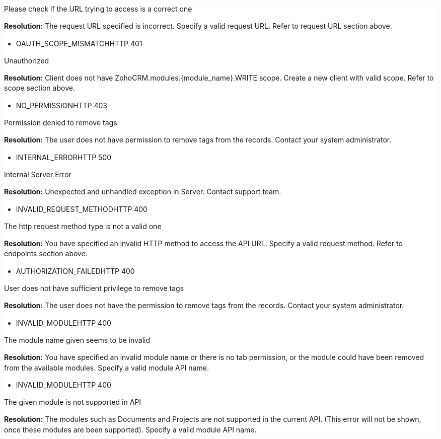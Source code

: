 

Please check if the URL trying to access is a correct one

**Resolution:** The request URL specified is incorrect. Specify a valid request URL. Refer to request URL section above.

- OAUTH\_SCOPE\_MISMATCHHTTP 401



Unauthorized

**Resolution:** Client does not have ZohoCRM.modules.{module\_name}.WRITE scope. Create a new client with valid scope. Refer to scope section above.

- NO\_PERMISSIONHTTP 403



Permission denied to remove tags

**Resolution:** The user does not have permission to remove tags from the records. Contact your system administrator.

- INTERNAL\_ERRORHTTP 500



Internal Server Error

**Resolution:** Unexpected and unhandled exception in Server. Contact support team.

- INVALID\_REQUEST\_METHODHTTP 400



The http request method type is not a valid one

**Resolution:** You have specified an invalid HTTP method to access the API URL. Specify a valid request method. Refer to endpoints section above.

- AUTHORIZATION\_FAILEDHTTP 400



User does not have sufficient privilege to remove tags

**Resolution:** The user does not have the permission to remove tags from the records. Contact your system administrator.

- INVALID\_MODULEHTTP 400



The module name given seems to be invalid

**Resolution:** You have specified an invalid module name or there is no tab permission, or the module could have been removed from the available modules. Specify a valid module API name.

- INVALID\_MODULEHTTP 400



The given module is not supported in API

**Resolution:** The modules such as Documents and Projects are not supported in the current API. (This error will not be shown, once these modules are been supported). Specify a valid module API name.
